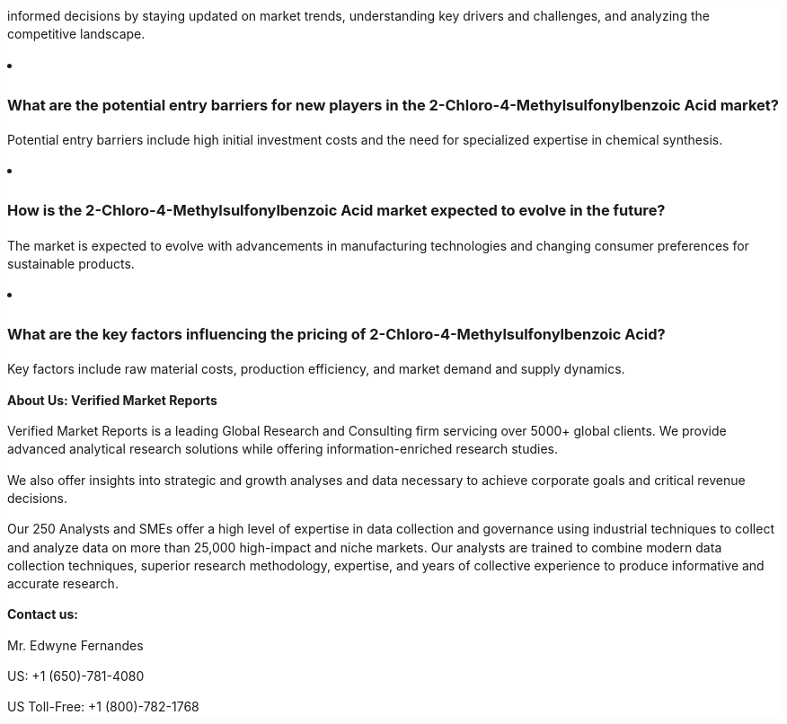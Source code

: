 informed decisions by staying updated on market trends, understanding key drivers and challenges, and analyzing the competitive landscape.</p> </li> <li> <h3>What are the potential entry barriers for new players in the 2-Chloro-4-Methylsulfonylbenzoic Acid market?</h3> <p>Potential entry barriers include high initial investment costs and the need for specialized expertise in chemical synthesis.</p> </li> <li> <h3>How is the 2-Chloro-4-Methylsulfonylbenzoic Acid market expected to evolve in the future?</h3> <p>The market is expected to evolve with advancements in manufacturing technologies and changing consumer preferences for sustainable products.</p> </li> <li> <h3>What are the key factors influencing the pricing of 2-Chloro-4-Methylsulfonylbenzoic Acid?</h3> <p>Key factors include raw material costs, production efficiency, and market demand and supply dynamics.</p> </li></ol></body></html></h3><p id="" class=""><strong>About Us: Verified Market Reports</strong></p><p id="" class="">Verified Market Reports is a leading Global Research and Consulting firm servicing over 5000+ global clients. We provide advanced analytical research solutions while offering information-enriched research studies.</p><p id="" class="">We also offer insights into strategic and growth analyses and data necessary to achieve corporate goals and critical revenue decisions.</p><p id="" class="">Our 250 Analysts and SMEs offer a high level of expertise in data collection and governance using industrial techniques to collect and analyze data on more than 25,000 high-impact and niche markets. Our analysts are trained to combine modern data collection techniques, superior research methodology, expertise, and years of collective experience to produce informative and accurate research.</p><p id="" class=""><strong>Contact us:</strong></p><p id="" class="">Mr. Edwyne Fernandes</p><p id="" class="">US: +1 (650)-781-4080</p><p id="" class="">US Toll-Free: +1 (800)-782-1768</p>

